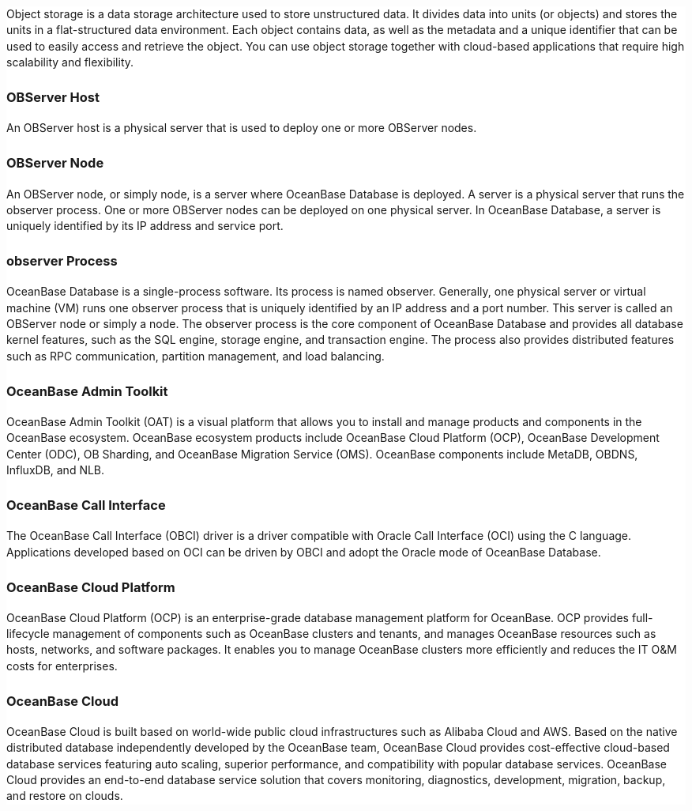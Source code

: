 Object storage is a data storage architecture used to store unstructured data. It divides data into units (or objects) and stores the units in a flat-structured data environment. Each object contains data, as well as the metadata and a unique identifier that can be used to easily access and retrieve the object. You can use object storage together with cloud-based applications that require high scalability and flexibility.

### OBServer Host

An OBServer host is a physical server that is used to deploy one or more OBServer nodes.

### OBServer Node

An OBServer node, or simply node, is a server where OceanBase Database is deployed. A server is a physical server that runs the observer process. One or more OBServer nodes can be deployed on one physical server. In OceanBase Database, a server is uniquely identified by its IP address and service port.

### observer Process

OceanBase Database is a single-process software. Its process is named observer. Generally, one physical server or virtual machine (VM) runs one observer process that is uniquely identified by an IP address and a port number. This server is called an OBServer node or simply a node. The observer process is the core component of OceanBase Database and provides all database kernel features, such as the SQL engine, storage engine, and transaction engine. The process also provides distributed features such as RPC communication, partition management, and load balancing.

### OceanBase Admin Toolkit

OceanBase Admin Toolkit (OAT) is a visual platform that allows you to install and manage products and components in the OceanBase ecosystem. OceanBase ecosystem products include OceanBase Cloud Platform (OCP), OceanBase Development Center (ODC), OB Sharding, and OceanBase Migration Service (OMS). OceanBase components include MetaDB, OBDNS, InfluxDB, and NLB.

### OceanBase Call Interface

The OceanBase Call Interface (OBCI) driver is a driver compatible with Oracle Call Interface (OCI) using the C language. Applications developed based on OCI can be driven by OBCI and adopt the Oracle mode of OceanBase Database.

### OceanBase Cloud Platform

OceanBase Cloud Platform (OCP) is an enterprise-grade database management platform for OceanBase. OCP provides full-lifecycle management of components such as OceanBase clusters and tenants, and manages OceanBase resources such as hosts, networks, and software packages. It enables you to manage OceanBase clusters more efficiently and reduces the IT O&M costs for enterprises.

### OceanBase Cloud

OceanBase Cloud is built based on world-wide public cloud infrastructures such as Alibaba Cloud and AWS. Based on the native distributed database independently developed by the OceanBase team, OceanBase Cloud provides cost-effective cloud-based database services featuring auto scaling, superior performance, and compatibility with popular database services. OceanBase Cloud provides an end-to-end database service solution that covers monitoring, diagnostics, development, migration, backup, and restore on clouds.
